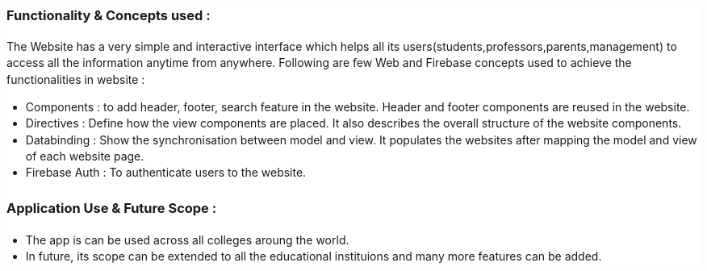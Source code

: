 ### Functionality & Concepts used :

The Website has a very simple and interactive interface which helps all its users(students,professors,parents,management) to access all the information anytime from anywhere. Following are few Web and Firebase concepts used to achieve the functionalities in website :
<br> 
<ul><li> Components : to add header, footer, search feature in the website. Header and footer components are reused in the website. </li>
<li> Directives : Define how the view components are placed. It also describes the overall structure of the website components. </li>
<li> Databinding : Show the synchronisation between model and view. It populates the websites after mapping the model and view of each website page.
</li>
<li> Firebase Auth : To authenticate users to the website.</li>
</ul>

### Application Use & Future Scope :
<ul>
   <li>The app is can be used across all colleges aroung the world. </li>
   <li>In future, its scope can be extended to all the educational instituions and many more features can be added.</li>
</ul>
